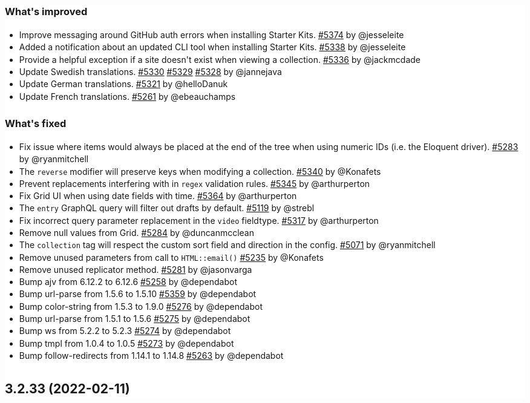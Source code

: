 ### What's improved
- Improve messaging around GitHub auth errors when installing Starter Kits. [#5374](https://github.com/statamic/cms/issues/5374) by @jesseleite
- Added a notification about an updated CLI tool when installing Starter Kits. [#5338](https://github.com/statamic/cms/issues/5338) by @jesseleite
- Provide a helpful exception if a site doesn't exist when viewing a collection. [#5336](https://github.com/statamic/cms/issues/5336) by @jackmcdade
- Update Swedish translations. [#5330](https://github.com/statamic/cms/issues/5330) [#5329](https://github.com/statamic/cms/issues/5329) [#5328](https://github.com/statamic/cms/issues/5328) by @jannejava
- Update German translations. [#5321](https://github.com/statamic/cms/issues/5321) by @helloDanuk
- Update French translations. [#5261](https://github.com/statamic/cms/issues/5261) by @ebeauchamps

### What's fixed
- Fix issue where items would always be placed at the end of the tree when using numeric IDs (i.e. the Eloquent driver). [#5283](https://github.com/statamic/cms/issues/5283) by @ryanmitchell
- The `reverse` modifier will preserve keys when modifying a collection. [#5340](https://github.com/statamic/cms/issues/5340) by @Konafets
- Prevent replacements interfering with in `regex` validation rules. [#5345](https://github.com/statamic/cms/issues/5345) by @arthurperton
- Fix Grid UI when using date fields with time. [#5364](https://github.com/statamic/cms/issues/5364) by @arthurperton
- The `entry` GraphQL query will filter out drafts by default. [#5119](https://github.com/statamic/cms/issues/5119) by @strebl
- Fix incorrect query parameter replacement in the `video` fieldtype. [#5317](https://github.com/statamic/cms/issues/5317) by @arthurperton
- Remove null values from Grid. [#5284](https://github.com/statamic/cms/issues/5284) by @duncanmcclean
- The `collection` tag will respect the custom sort field and direction in the config.  [#5071](https://github.com/statamic/cms/issues/5071) by @ryanmitchell
- Remove unused parameters from call to `HTML::email()` [#5235](https://github.com/statamic/cms/issues/5235) by @Konafets
- Remove unused replicator method. [#5281](https://github.com/statamic/cms/issues/5281) by @jasonvarga
- Bump ajv from 6.12.2 to 6.12.6 [#5258](https://github.com/statamic/cms/issues/5258) by @dependabot
- Bump url-parse from 1.5.6 to 1.5.10 [#5359](https://github.com/statamic/cms/issues/5359) by @dependabot
- Bump color-string from 1.5.3 to 1.9.0 [#5276](https://github.com/statamic/cms/issues/5276) by @dependabot
- Bump url-parse from 1.5.1 to 1.5.6 [#5275](https://github.com/statamic/cms/issues/5275) by @dependabot
- Bump ws from 5.2.2 to 5.2.3 [#5274](https://github.com/statamic/cms/issues/5274) by @dependabot
- Bump tmpl from 1.0.4 to 1.0.5 [#5273](https://github.com/statamic/cms/issues/5273) by @dependabot
- Bump follow-redirects from 1.14.1 to 1.14.8 [#5263](https://github.com/statamic/cms/issues/5263) by @dependabot



## 3.2.33 (2022-02-11)
